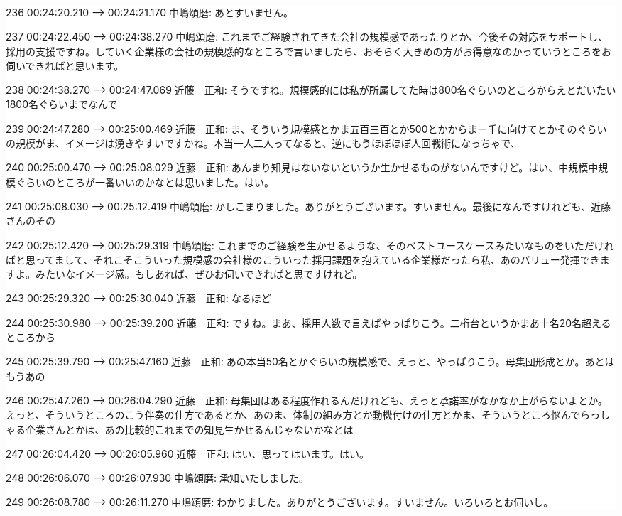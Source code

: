 236
00:24:20.210 --> 00:24:21.170
中嶋頌磨: あとすいません。

237
00:24:22.450 --> 00:24:38.270
中嶋頌磨: これまでご経験されてきた会社の規模感であったりとか、今後その対応をサポートし、採用の支援ですね。していく企業様の会社の規模感的なところで言いましたら、おそらく大きめの方がお得意なのかっていうところをお伺いできればと思います。

238
00:24:38.270 --> 00:24:47.069
近藤　正和: そうですね。規模感的には私が所属してた時は800名ぐらいのところからえとだいたい1800名ぐらいまでなんで

239
00:24:47.280 --> 00:25:00.469
近藤　正和: ま、そういう規模感とかま五百三百とか500とかからまー千に向けてとかそのぐらいの規模がま、イメージは湧きやすいですかね。本当一人二人ってなると、逆にもうほぼほぼ人回戦術になっちゃで、

240
00:25:00.470 --> 00:25:08.029
近藤　正和: あんまり知見はないないというか生かせるものがないんですけど。はい、中規模中規模ぐらいのところが一番いいのかなとは思いました。はい。

241
00:25:08.030 --> 00:25:12.419
中嶋頌磨: かしこまりました。ありがとうございます。すいません。最後になんですけれども、近藤さんのその

242
00:25:12.420 --> 00:25:29.319
中嶋頌磨: これまでのご経験を生かせるような、そのベストユースケースみたいなものをいただければと思ってまして、それこそこういった規模感の会社様のこういった採用課題を抱えている企業様だったら私、あのバリュー発揮できますよ。みたいなイメージ感。もしあれば、ぜひお伺いできればと思ですけれど。

243
00:25:29.320 --> 00:25:30.040
近藤　正和: なるほど

244
00:25:30.980 --> 00:25:39.200
近藤　正和: ですね。まあ、採用人数で言えばやっぱりこう。二桁台というかまあ十名20名超えるところから

245
00:25:39.790 --> 00:25:47.160
近藤　正和: あの本当50名とかぐらいの規模感で、えっと、やっぱりこう。母集団形成とか。あとはもうあの

246
00:25:47.260 --> 00:26:04.290
近藤　正和: 母集団はある程度作れるんだけれども、えっと承諾率がなかなか上がらないよとか。えっと、そういうところのこう伴奏の仕方であるとか、あのま、体制の組み方とか動機付けの仕方とかま、そういうところ悩んでらっしゃる企業さんとかは、あの比較的これまでの知見生かせるんじゃないかなとは

247
00:26:04.420 --> 00:26:05.960
近藤　正和: はい、思ってはいます。はい。

248
00:26:06.070 --> 00:26:07.930
中嶋頌磨: 承知いたしました。

249
00:26:08.780 --> 00:26:11.270
中嶋頌磨: わかりました。ありがとうございます。すいません。いろいろとお伺いし。
